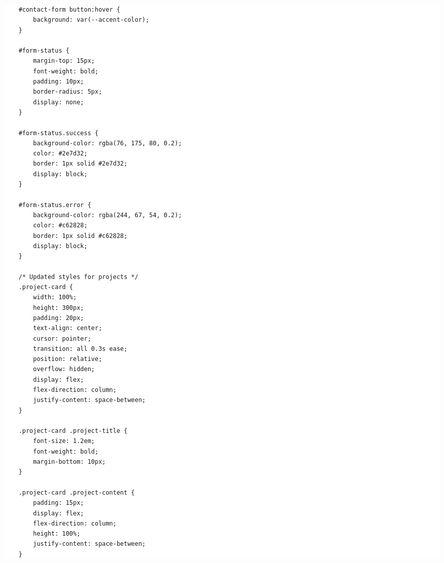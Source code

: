         #contact-form button:hover {
            background: var(--accent-color);
        }
        
        #form-status {
            margin-top: 15px;
            font-weight: bold;
            padding: 10px;
            border-radius: 5px;
            display: none;
        }

        #form-status.success {
            background-color: rgba(76, 175, 80, 0.2);
            color: #2e7d32;
            border: 1px solid #2e7d32;
            display: block;
        }

        #form-status.error {
            background-color: rgba(244, 67, 54, 0.2);
            color: #c62828;
            border: 1px solid #c62828;
            display: block;
        }

        /* Updated styles for projects */
        .project-card {
            width: 100%;
            height: 300px;
            padding: 20px;
            text-align: center;
            cursor: pointer;
            transition: all 0.3s ease;
            position: relative;
            overflow: hidden;
            display: flex;
            flex-direction: column;
            justify-content: space-between;
        }

        .project-card .project-title {
            font-size: 1.2em;
            font-weight: bold;
            margin-bottom: 10px;
        }

        .project-card .project-content {
            padding: 15px;
            display: flex;
            flex-direction: column;
            height: 100%;
            justify-content: space-between;
        }
